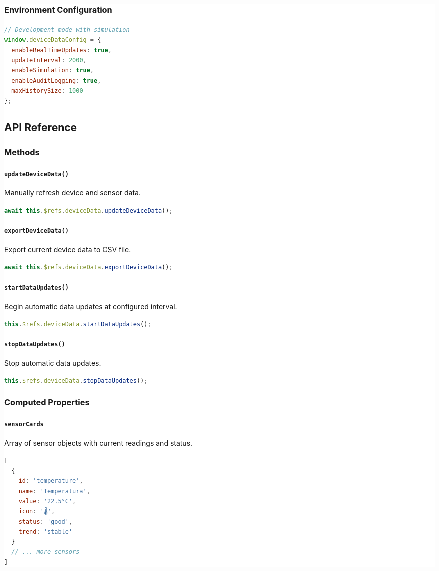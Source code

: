 ### Environment Configuration
```javascript
// Development mode with simulation
window.deviceDataConfig = {
  enableRealTimeUpdates: true,
  updateInterval: 2000,
  enableSimulation: true,
  enableAuditLogging: true,
  maxHistorySize: 1000
};
```

## API Reference

### Methods

#### `updateDeviceData()`
Manually refresh device and sensor data.
```javascript
await this.$refs.deviceData.updateDeviceData();
```

#### `exportDeviceData()`
Export current device data to CSV file.
```javascript
await this.$refs.deviceData.exportDeviceData();
```

#### `startDataUpdates()`
Begin automatic data updates at configured interval.
```javascript
this.$refs.deviceData.startDataUpdates();
```

#### `stopDataUpdates()`
Stop automatic data updates.
```javascript
this.$refs.deviceData.stopDataUpdates();
```

### Computed Properties

#### `sensorCards`
Array of sensor objects with current readings and status.
```javascript
[
  {
    id: 'temperature',
    name: 'Temperatura',
    value: '22.5°C',
    icon: '🌡️',
    status: 'good',
    trend: 'stable'
  }
  // ... more sensors
]
```
